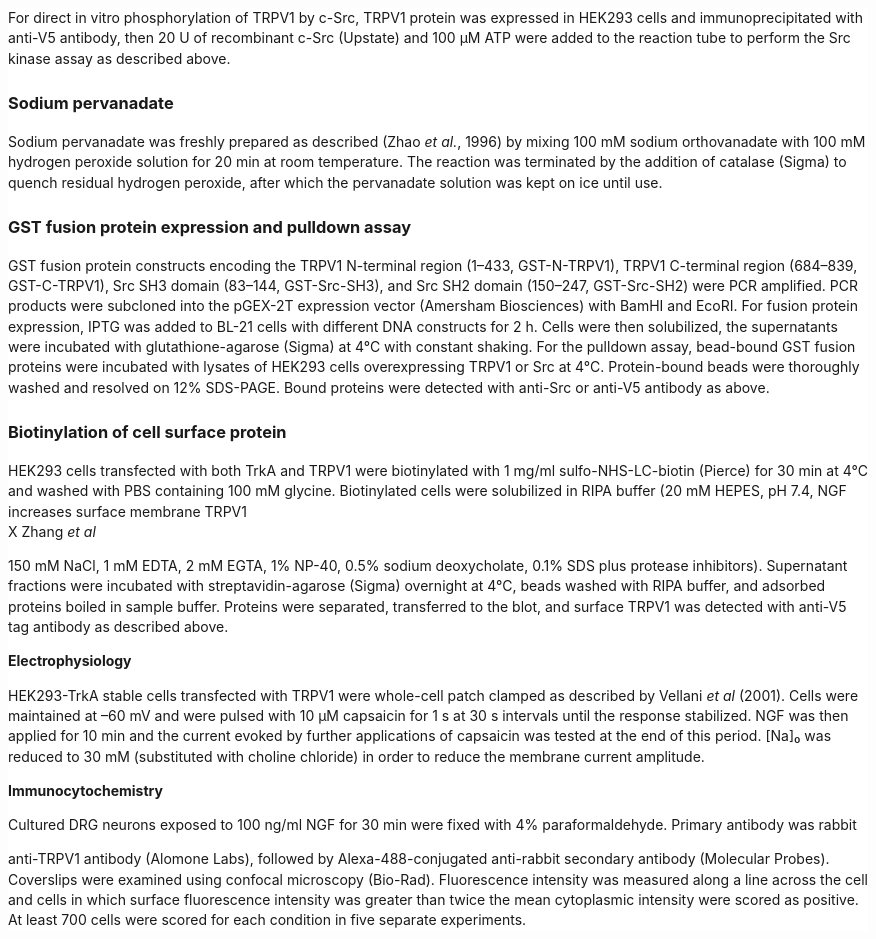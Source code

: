 For direct in vitro phosphorylation of TRPV1 by c-Src, TRPV1 protein was expressed in HEK293 cells and immunoprecipitated with anti-V5 antibody, then 20 U of recombinant c-Src (Upstate) and 100 μM ATP were added to the reaction tube to perform the Src kinase assay as described above.

### Sodium pervanadate

Sodium pervanadate was freshly prepared as described (Zhao *et al.*, 1996) by mixing 100 mM sodium orthovanadate with 100 mM hydrogen peroxide solution for 20 min at room temperature. The reaction was terminated by the addition of catalase (Sigma) to quench residual hydrogen peroxide, after which the pervanadate solution was kept on ice until use.

### GST fusion protein expression and pulldown assay

GST fusion protein constructs encoding the TRPV1 N-terminal region (1–433, GST-N-TRPV1), TRPV1 C-terminal region (684–839, GST-C-TRPV1), Src SH3 domain (83–144, GST-Src-SH3), and Src SH2 domain (150–247, GST-Src-SH2) were PCR amplified. PCR products were subcloned into the pGEX-2T expression vector (Amersham Biosciences) with BamHI and EcoRI. For fusion protein expression, IPTG was added to BL-21 cells with different DNA constructs for 2 h. Cells were then solubilized, the supernatants were incubated with glutathione-agarose (Sigma) at 4°C with constant shaking. For the pulldown assay, bead-bound GST fusion proteins were incubated with lysates of HEK293 cells overexpressing TRPV1 or Src at 4°C. Protein-bound beads were thoroughly washed and resolved on 12% SDS-PAGE. Bound proteins were detected with anti-Src or anti-V5 antibody as above.

### Biotinylation of cell surface protein

HEK293 cells transfected with both TrkA and TRPV1 were biotinylated with 1 mg/ml sulfo-NHS-LC-biotin (Pierce) for 30 min at 4°C and washed with PBS containing 100 mM glycine. Biotinylated cells were solubilized in RIPA buffer (20 mM HEPES, pH 7.4,
NGF increases surface membrane TRPV1  
X Zhang *et al*

150 mM NaCl, 1 mM EDTA, 2 mM EGTA, 1% NP-40, 0.5% sodium deoxycholate, 0.1% SDS plus protease inhibitors). Supernatant fractions were incubated with streptavidin-agarose (Sigma) overnight at 4°C, beads washed with RIPA buffer, and adsorbed proteins boiled in sample buffer. Proteins were separated, transferred to the blot, and surface TRPV1 was detected with anti-V5 tag antibody as described above.

**Electrophysiology**

HEK293-TrkA stable cells transfected with TRPV1 were whole-cell patch clamped as described by Vellani *et al* (2001). Cells were maintained at –60 mV and were pulsed with 10 μM capsaicin for 1 s at 30 s intervals until the response stabilized. NGF was then applied for 10 min and the current evoked by further applications of capsaicin was tested at the end of this period. [Na]₀ was reduced to 30 mM (substituted with choline chloride) in order to reduce the membrane current amplitude.

**Immunocytochemistry**

Cultured DRG neurons exposed to 100 ng/ml NGF for 30 min were fixed with 4% paraformaldehyde. Primary antibody was rabbit

anti-TRPV1 antibody (Alomone Labs), followed by Alexa-488-conjugated anti-rabbit secondary antibody (Molecular Probes). Coverslips were examined using confocal microscopy (Bio-Rad). Fluorescence intensity was measured along a line across the cell and cells in which surface fluorescence intensity was greater than twice the mean cytoplasmic intensity were scored as positive. At least 700 cells were scored for each condition in five separate experiments.
